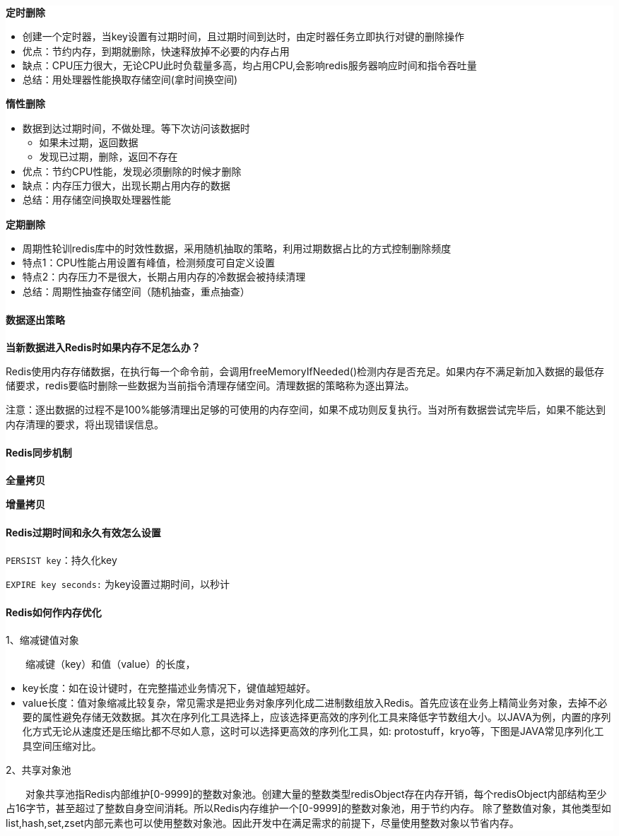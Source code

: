 **定时删除**

- 创建一个定时器，当key设置有过期时间，且过期时间到达时，由定时器任务立即执行对键的删除操作
- 优点：节约内存，到期就删除，快速释放掉不必要的内存占用
- 缺点：CPU压力很大，无论CPU此时负载量多高，均占用CPU,会影响redis服务器响应时间和指令吞吐量
- 总结：用处理器性能换取存储空间(拿时间换空间)

**惰性删除**

- 数据到达过期时间，不做处理。等下次访问该数据时
  - 如果未过期，返回数据
  - 发现已过期，删除，返回不存在
- 优点：节约CPU性能，发现必须删除的时候才删除
- 缺点：内存压力很大，出现长期占用内存的数据
- 总结：用存储空间换取处理器性能

**定期删除**

- 周期性轮训redis库中的时效性数据，采用随机抽取的策略，利用过期数据占比的方式控制删除频度
- 特点1：CPU性能占用设置有峰值，检测频度可自定义设置
- 特点2：内存压力不是很大，长期占用内存的冷数据会被持续清理
- 总结：周期性抽查存储空间（随机抽查，重点抽查）

#### 数据逐出策略

**当新数据进入Redis时如果内存不足怎么办？**

Redis使用内存存储数据，在执行每一个命令前，会调用freeMemoryIfNeeded()检测内存是否充足。如果内存不满足新加入数据的最低存储要求，redis要临时删除一些数据为当前指令清理存储空间。清理数据的策略称为逐出算法。

注意：逐出数据的过程不是100%能够清理出足够的可使用的内存空间，如果不成功则反复执行。当对所有数据尝试完毕后，如果不能达到内存清理的要求，将出现错误信息。

#### Redis同步机制

**全量拷贝**

**增量拷贝**

#### Redis过期时间和永久有效怎么设置

`PERSIST key`：持久化key

`EXPIRE key seconds:` 为key设置过期时间，以秒计

#### Redis如何作内存优化

1、缩减键值对象

　　缩减键（key）和值（value）的长度，

- key长度：如在设计键时，在完整描述业务情况下，键值越短越好。
- value长度：值对象缩减比较复杂，常见需求是把业务对象序列化成二进制数组放入Redis。首先应该在业务上精简业务对象，去掉不必要的属性避免存储无效数据。其次在序列化工具选择上，应该选择更高效的序列化工具来降低字节数组大小。以JAVA为例，内置的序列化方式无论从速度还是压缩比都不尽如人意，这时可以选择更高效的序列化工具，如: protostuff，kryo等，下图是JAVA常见序列化工具空间压缩对比。

2、共享对象池

　　对象共享池指Redis内部维护[0-9999]的整数对象池。创建大量的整数类型redisObject存在内存开销，每个redisObject内部结构至少占16字节，甚至超过了整数自身空间消耗。所以Redis内存维护一个[0-9999]的整数对象池，用于节约内存。 除了整数值对象，其他类型如list,hash,set,zset内部元素也可以使用整数对象池。因此开发中在满足需求的前提下，尽量使用整数对象以节省内存。

